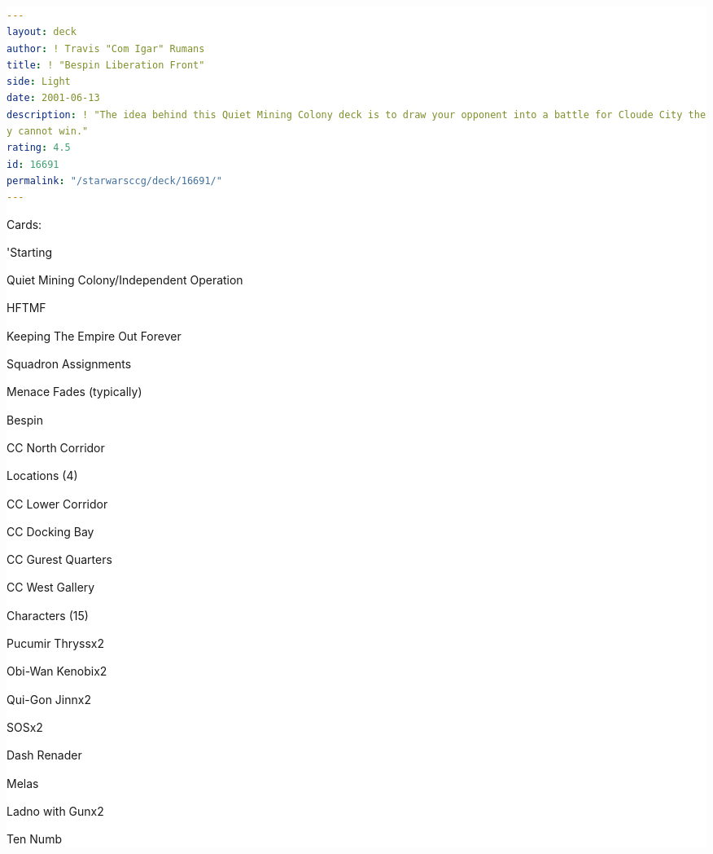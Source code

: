 ```yaml
---
layout: deck
author: ! Travis "Com Igar" Rumans
title: ! "Bespin Liberation Front"
side: Light
date: 2001-06-13
description: ! "The idea behind this Quiet Mining Colony deck is to draw your opponent into a battle for Cloude City they cannot win."
rating: 4.5
id: 16691
permalink: "/starwarsccg/deck/16691/"
---
```

Cards: 

'Starting

Quiet Mining Colony/Independent Operation

HFTMF

Keeping The Empire Out Forever

Squadron Assignments

Menace Fades (typically)

Bespin

CC North Corridor


Locations (4)

CC Lower Corridor

CC Docking Bay

CC Gurest Quarters

CC West Gallery


Characters (15)

Pucumir Thryssx2

Obi-Wan Kenobix2

Qui-Gon Jinnx2

SOSx2

Dash Renader

Melas

Ladno with Gunx2

Ten Numb
